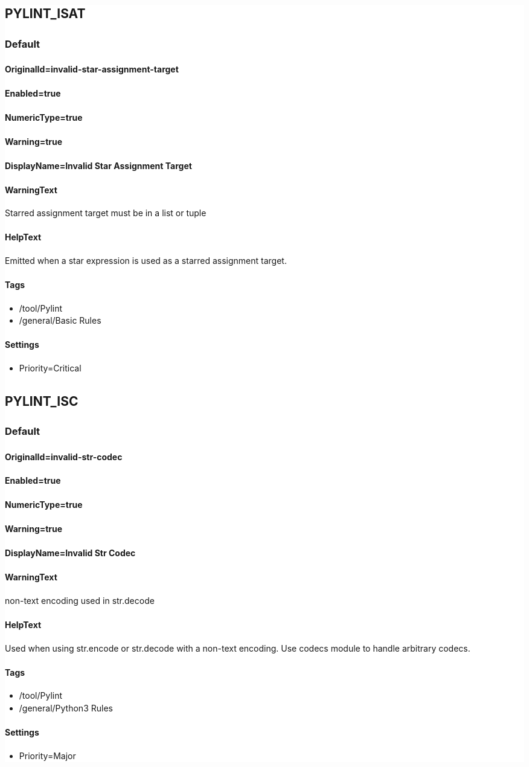 
## PYLINT_ISAT
### Default
#### OriginalId=invalid-star-assignment-target
#### Enabled=true
#### NumericType=true
#### Warning=true
#### DisplayName=Invalid Star Assignment Target
#### WarningText
  Starred assignment target must be in a list or tuple

#### HelpText
  Emitted when a star expression is used as a starred assignment target.


#### Tags
- /tool/Pylint
- /general/Basic Rules

#### Settings
- Priority=Critical


## PYLINT_ISC
### Default
#### OriginalId=invalid-str-codec
#### Enabled=true
#### NumericType=true
#### Warning=true
#### DisplayName=Invalid Str Codec
#### WarningText
  non-text encoding used in str.decode

#### HelpText
  Used when using str.encode or str.decode with a non-text encoding. Use codecs module to handle arbitrary codecs.


#### Tags
- /tool/Pylint
- /general/Python3 Rules

#### Settings
- Priority=Major

